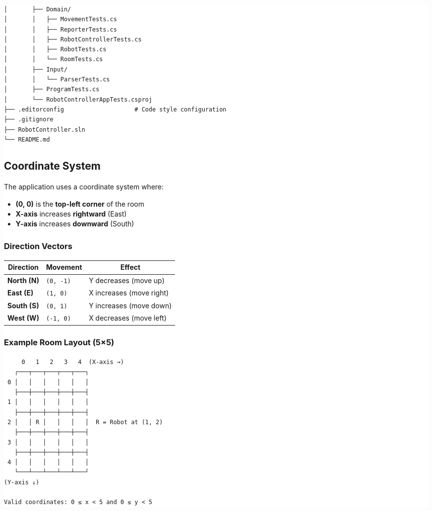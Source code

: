 ```
│       ├── Domain/
│       │   ├── MovementTests.cs
│       │   ├── ReporterTests.cs
│       │   ├── RobotControllerTests.cs
│       │   ├── RobotTests.cs
│       │   └── RoomTests.cs
│       ├── Input/
│       │   └── ParserTests.cs
│       ├── ProgramTests.cs
│       └── RobotControllerAppTests.csproj
├── .editorconfig                    # Code style configuration
├── .gitignore
├── RobotController.sln
└── README.md
```

## Coordinate System

The application uses a coordinate system where:

- **(0, 0)** is the **top-left corner** of the room
- **X-axis** increases **rightward** (East)
- **Y-axis** increases **downward** (South)

### Direction Vectors

| Direction | Movement | Effect |
|-----------|----------|--------|
| **North (N)** | `(0, -1)` | Y decreases (move up) |
| **East (E)** | `(1, 0)` | X increases (move right) |
| **South (S)** | `(0, 1)` | Y increases (move down) |
| **West (W)** | `(-1, 0)` | X decreases (move left) |

### Example Room Layout (5×5)

```
     0   1   2   3   4  (X-axis →)
   ┌───┬───┬───┬───┬───┐
 0 │   │   │   │   │   │
   ├───┼───┼───┼───┼───┤
 1 │   │   │   │   │   │
   ├───┼───┼───┼───┼───┤
 2 │   │ R │   │   │   │  R = Robot at (1, 2)
   ├───┼───┼───┼───┼───┤
 3 │   │   │   │   │   │
   ├───┼───┼───┼───┼───┤
 4 │   │   │   │   │   │
   └───┴───┴───┴───┴───┘
(Y-axis ↓)

Valid coordinates: 0 ≤ x < 5 and 0 ≤ y < 5
```
